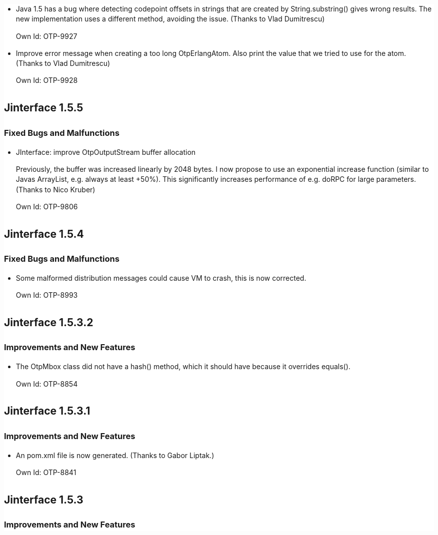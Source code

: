 - Java 1.5 has a bug where detecting codepoint offsets in strings that are
  created by String.substring() gives wrong results. The new implementation uses
  a different method, avoiding the issue. (Thanks to Vlad Dumitrescu)

  Own Id: OTP-9927

- Improve error message when creating a too long OtpErlangAtom. Also print the
  value that we tried to use for the atom. (Thanks to Vlad Dumitrescu)

  Own Id: OTP-9928

## Jinterface 1.5.5

### Fixed Bugs and Malfunctions

- JInterface: improve OtpOutputStream buffer allocation

  Previously, the buffer was increased linearly by 2048 bytes. I now propose to
  use an exponential increase function (similar to Javas ArrayList, e.g. always
  at least +50%). This significantly increases performance of e.g. doRPC for
  large parameters. (Thanks to Nico Kruber)

  Own Id: OTP-9806

## Jinterface 1.5.4

### Fixed Bugs and Malfunctions

- Some malformed distribution messages could cause VM to crash, this is now
  corrected.

  Own Id: OTP-8993

## Jinterface 1.5.3.2

### Improvements and New Features

- The OtpMbox class did not have a hash() method, which it should have because
  it overrides equals().

  Own Id: OTP-8854

## Jinterface 1.5.3.1

### Improvements and New Features

- An pom.xml file is now generated. (Thanks to Gabor Liptak.)

  Own Id: OTP-8841

## Jinterface 1.5.3

### Improvements and New Features
